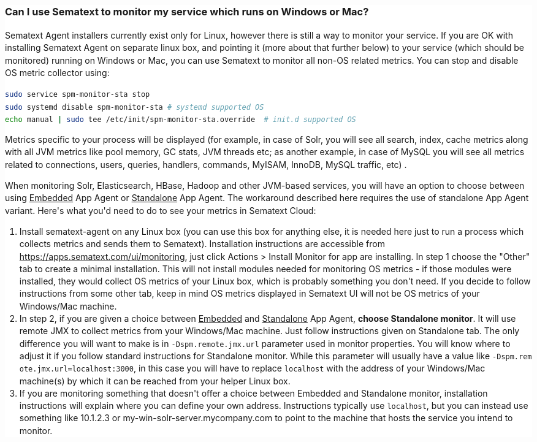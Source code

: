 ### Can I use Sematext to monitor my service which runs on Windows or Mac?

Sematext Agent installers currently exist only for Linux, however
there is still a way to monitor your service. If you are OK with
installing Sematext Agent on separate linux box, and pointing it (more about
that further below) to your service (which should be monitored) running
on Windows or Mac, you can use Sematext to monitor all non-OS related
metrics. You can stop and disable OS metric collector using:

```bash
sudo service spm-monitor-sta stop
sudo systemd disable spm-monitor-sta # systemd supported OS
echo manual | sudo tee /etc/init/spm-monitor-sta.override  # init.d supported OS
```

Metrics specific to your process will be displayed (for
example, in case of Solr, you will see all search, index, cache metrics
along with all JVM metrics like pool memory, GC stats, JVM threads etc;
as another example, in case of MySQL you will see all metrics related to
connections, users, queries, handlers, commands, MyISAM, InnoDB, MySQL
traffic, etc) .

When monitoring Solr, Elasticsearch, HBase, Hadoop and other JVM-based
services, you will have an option to choose between using
[Embedded](../agents/sematext-agent/app-agent/spm-monitor-javaagent/) App Agent or
[Standalone](../agents/sematext-agent/app-agent/spm-monitor-standalone) App Agent. The
workaround described here requires the use of standalone App Agent
variant. Here's what you'd need to do to see your metrics in Sematext Cloud:

1.  Install sematext-agent on any Linux box (you can use this box for
    anything else, it is needed here just to run a process which
    collects metrics and sends them to Sematext). Installation
    instructions are accessible
    from <https://apps.sematext.com/ui/monitoring>, just click
    Actions \> Install Monitor for app are installing. In step 1 choose
    the "Other" tab to create a minimal installation.  This will not
    install modules needed for monitoring OS metrics - if those modules
    were installed, they would collect OS metrics of your Linux box,
    which is probably something you don't need. If you decide to follow
    instructions from some other tab, keep in mind OS metrics displayed
    in Sematext UI will not be OS metrics of your Windows/Mac machine.
2.  In step 2, if you are given a choice between
    [Embedded](../agents/sematext-agent/app-agent/spm-monitor-javaagent/) and
    [Standalone](../agents/sematext-agent/app-agent/spm-monitor-standalone) App Agent,
    **choose Standalone monitor**. It will use remote JMX to collect
    metrics from your Windows/Mac machine. Just follow instructions
    given on Standalone tab.  The only difference you will want to make
    is in `-Dspm.remote.jmx.url` parameter used in monitor
    properties.  You will know where to adjust it if you follow standard
    instructions for Standalone monitor. While this parameter will
    usually have a value like `-Dspm.remote.jmx.url=localhost:3000`,
    in this case you will have to replace `localhost` with the
    address of your Windows/Mac machine(s) by which it can be reached
    from your helper Linux box.
3.  If you are monitoring something that doesn't offer a choice between
    Embedded and Standalone monitor, installation instructions will
    explain where you can define your own address. Instructions
    typically use `localhost`, but you can instead use something
    like 10.1.2.3 or my-win-solr-server.mycompany.com to point to the
    machine that hosts the service you intend to monitor.
